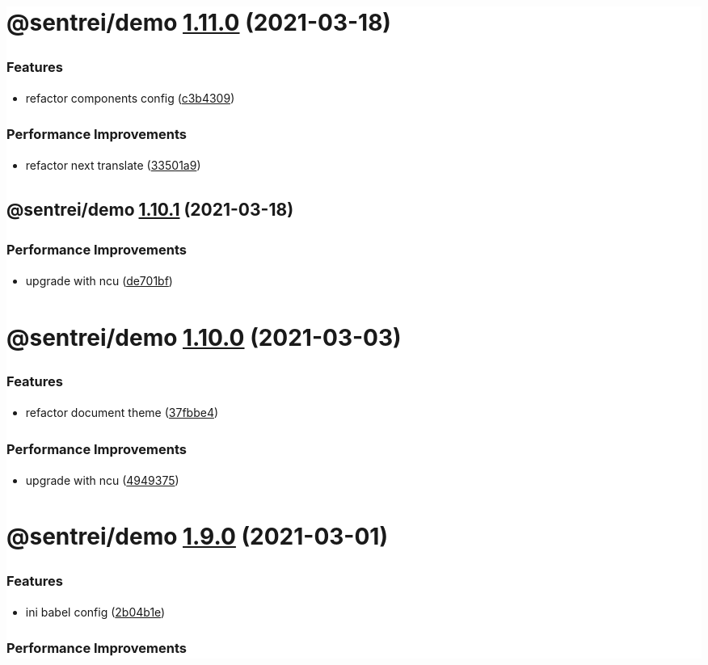# @sentrei/demo [1.11.0](https://github.com/sentrei/sentrei/compare/@sentrei/demo@1.10.1...@sentrei/demo@1.11.0) (2021-03-18)

### Features

- refactor components config ([c3b4309](https://github.com/sentrei/sentrei/commit/c3b4309211452baccbd66f22d00068f0ec6dd747))

### Performance Improvements

- refactor next translate ([33501a9](https://github.com/sentrei/sentrei/commit/33501a9bf46e54b79a8070c90f30128e2189c6a3))

## @sentrei/demo [1.10.1](https://github.com/sentrei/sentrei/compare/@sentrei/demo@1.10.0...@sentrei/demo@1.10.1) (2021-03-18)

### Performance Improvements

- upgrade with ncu ([de701bf](https://github.com/sentrei/sentrei/commit/de701bf535ea98f982b2467d45fceab726c847a2))

# @sentrei/demo [1.10.0](https://github.com/sentrei/sentrei/compare/@sentrei/demo@1.9.0...@sentrei/demo@1.10.0) (2021-03-03)

### Features

- refactor document theme ([37fbbe4](https://github.com/sentrei/sentrei/commit/37fbbe477120f7c2b29fca03bf06f9fc61642c62))

### Performance Improvements

- upgrade with ncu ([4949375](https://github.com/sentrei/sentrei/commit/49493754f3646c482cba35c11de37b2b2414b675))

# @sentrei/demo [1.9.0](https://github.com/sentrei/sentrei/compare/@sentrei/demo@1.8.2...@sentrei/demo@1.9.0) (2021-03-01)

### Features

- ini babel config ([2b04b1e](https://github.com/sentrei/sentrei/commit/2b04b1e59e1a6e6921928bc732575d8894daa482))

### Performance Improvements

